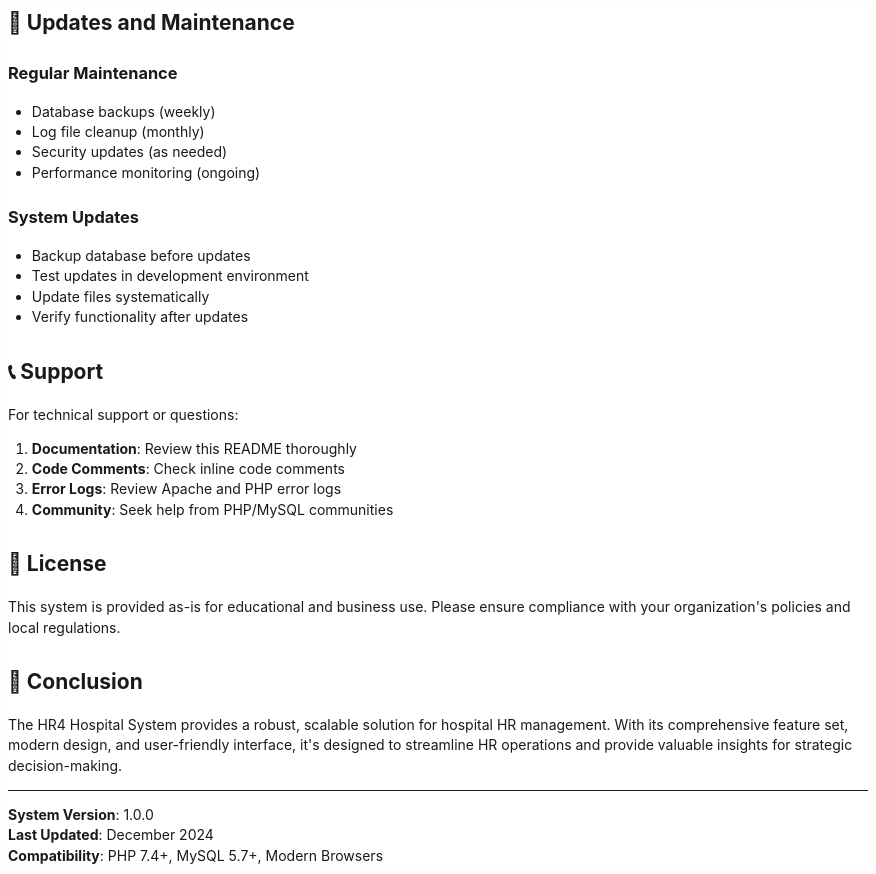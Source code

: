 ## 🔄 Updates and Maintenance

### Regular Maintenance
- Database backups (weekly)
- Log file cleanup (monthly)
- Security updates (as needed)
- Performance monitoring (ongoing)

### System Updates
- Backup database before updates
- Test updates in development environment
- Update files systematically
- Verify functionality after updates

## 📞 Support

For technical support or questions:

1. **Documentation**: Review this README thoroughly
2. **Code Comments**: Check inline code comments
3. **Error Logs**: Review Apache and PHP error logs
4. **Community**: Seek help from PHP/MySQL communities

## 📄 License

This system is provided as-is for educational and business use. Please ensure compliance with your organization's policies and local regulations.

## 🎉 Conclusion

The HR4 Hospital System provides a robust, scalable solution for hospital HR management. With its comprehensive feature set, modern design, and user-friendly interface, it's designed to streamline HR operations and provide valuable insights for strategic decision-making.

---

**System Version**: 1.0.0  
**Last Updated**: December 2024  
**Compatibility**: PHP 7.4+, MySQL 5.7+, Modern Browsers
